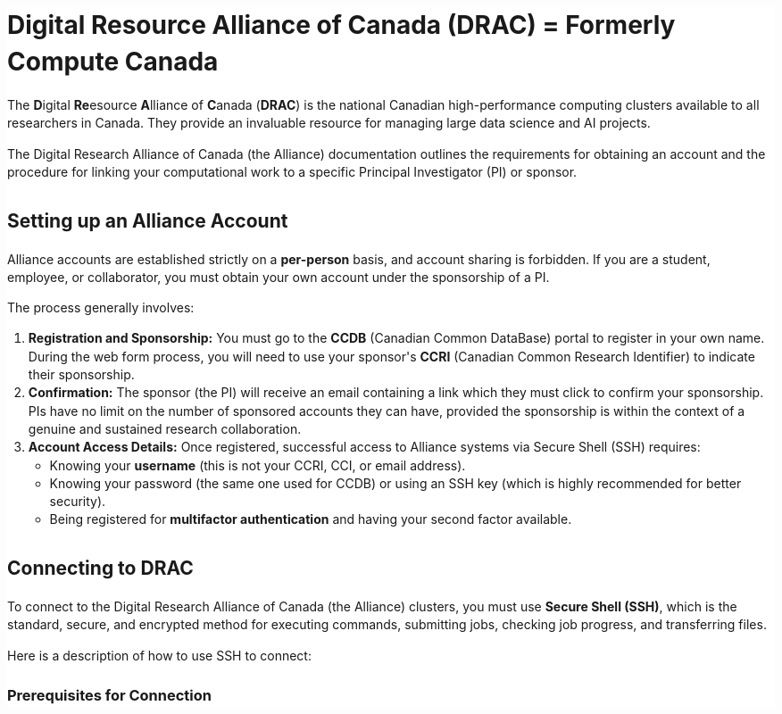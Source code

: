 # Digital Resource Alliance of Canada (DRAC) = Formerly Compute Canada

The **D**igital **Re**esource **A**lliance of **C**anada (**DRAC**) is
the national Canadian high-performance computing clusters available to
all researchers in Canada. They provide an invaluable resource for
managing large data science and AI projects.

The Digital Research Alliance of Canada (the Alliance) documentation
outlines the requirements for obtaining an account and the procedure
for linking your computational work to a specific Principal
Investigator (PI) or sponsor.

## Setting up an Alliance Account

Alliance accounts are established strictly on a **per-person** basis,
and account sharing is forbidden. If you are a student, employee, or
collaborator, you must obtain your own account under the sponsorship
of a PI.

The process generally involves:

1.  **Registration and Sponsorship:** You must go to the **CCDB**
	(Canadian Common DataBase) portal to register in your own
	name. During the web form process, you will need to use your
	sponsor's **CCRI** (Canadian Common Research Identifier) to
	indicate their sponsorship.
2.  **Confirmation:** The sponsor (the PI) will receive an email
	containing a link which they must click to confirm your
	sponsorship. PIs have no limit on the number of sponsored accounts
	they can have, provided the sponsorship is within the context of a
	genuine and sustained research collaboration.
3.  **Account Access Details:** Once registered, successful access to
	Alliance systems via Secure Shell (SSH) requires:
	*   Knowing your **username** (this is not your CCRI, CCI, or
		email address).
	*   Knowing your password (the same one used for CCDB) or using an
		SSH key (which is highly recommended for better security).
	*   Being registered for **multifactor authentication** and having
		your second factor available.

## Connecting to DRAC

To connect to the Digital Research Alliance of Canada (the Alliance)
clusters, you must use **Secure Shell (SSH)**, which is the standard,
secure, and encrypted method for executing commands, submitting jobs,
checking job progress, and transferring files.

Here is a description of how to use SSH to connect:

### Prerequisites for Connection

